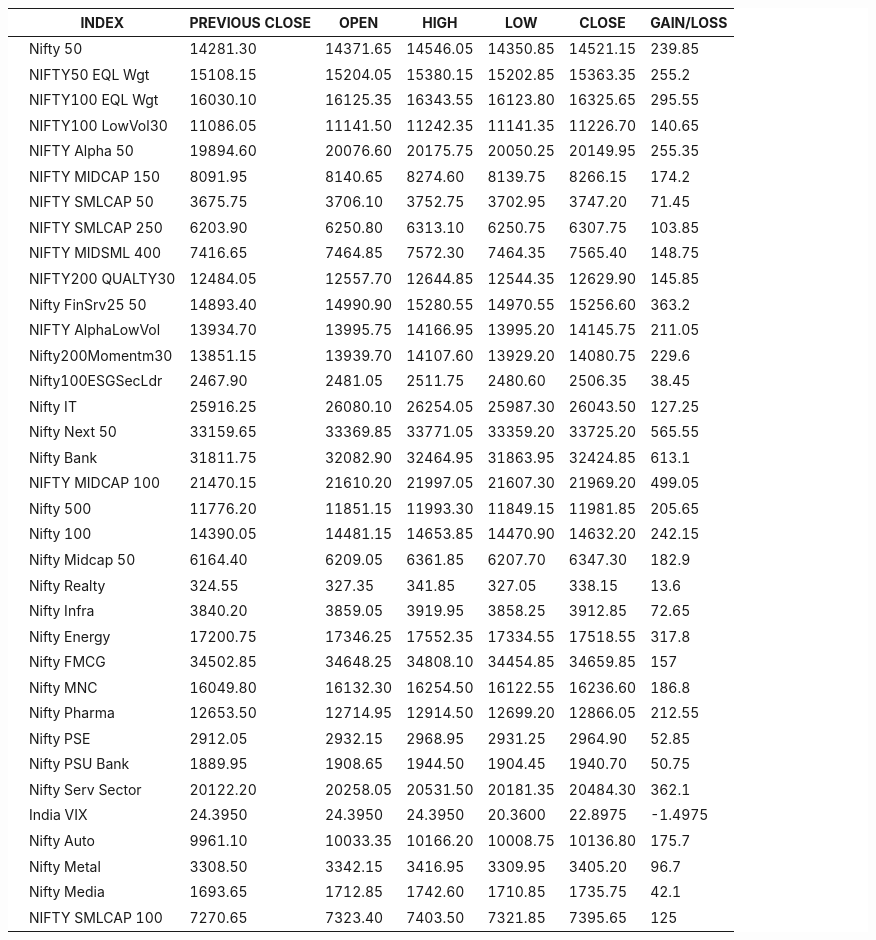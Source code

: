 


|  | INDEX | PREVIOUS CLOSE | OPEN | HIGH | LOW | CLOSE | GAIN/LOSS |
| ----- | ----- | ----- | ----- | ----- | ----- | ----- | ----- |
|  | Nifty 50 | 14281.30 | 14371.65 | 14546.05 | 14350.85 | 14521.15 | 239.85 |
|  | NIFTY50 EQL Wgt | 15108.15 | 15204.05 | 15380.15 | 15202.85 | 15363.35 | 255.2 |
|  | NIFTY100 EQL Wgt | 16030.10 | 16125.35 | 16343.55 | 16123.80 | 16325.65 | 295.55 |
|  | NIFTY100 LowVol30 | 11086.05 | 11141.50 | 11242.35 | 11141.35 | 11226.70 | 140.65 |
|  | NIFTY Alpha 50 | 19894.60 | 20076.60 | 20175.75 | 20050.25 | 20149.95 | 255.35 |
|  | NIFTY MIDCAP 150 | 8091.95 | 8140.65 | 8274.60 | 8139.75 | 8266.15 | 174.2 |
|  | NIFTY SMLCAP 50 | 3675.75 | 3706.10 | 3752.75 | 3702.95 | 3747.20 | 71.45 |
|  | NIFTY SMLCAP 250 | 6203.90 | 6250.80 | 6313.10 | 6250.75 | 6307.75 | 103.85 |
|  | NIFTY MIDSML 400 | 7416.65 | 7464.85 | 7572.30 | 7464.35 | 7565.40 | 148.75 |
|  | NIFTY200 QUALTY30 | 12484.05 | 12557.70 | 12644.85 | 12544.35 | 12629.90 | 145.85 |
|  | Nifty FinSrv25 50 | 14893.40 | 14990.90 | 15280.55 | 14970.55 | 15256.60 | 363.2 |
|  | NIFTY AlphaLowVol | 13934.70 | 13995.75 | 14166.95 | 13995.20 | 14145.75 | 211.05 |
|  | Nifty200Momentm30 | 13851.15 | 13939.70 | 14107.60 | 13929.20 | 14080.75 | 229.6 |
|  | Nifty100ESGSecLdr | 2467.90 | 2481.05 | 2511.75 | 2480.60 | 2506.35 | 38.45 |
|  | Nifty IT | 25916.25 | 26080.10 | 26254.05 | 25987.30 | 26043.50 | 127.25 |
|  | Nifty Next 50 | 33159.65 | 33369.85 | 33771.05 | 33359.20 | 33725.20 | 565.55 |
|  | Nifty Bank | 31811.75 | 32082.90 | 32464.95 | 31863.95 | 32424.85 | 613.1 |
|  | NIFTY MIDCAP 100 | 21470.15 | 21610.20 | 21997.05 | 21607.30 | 21969.20 | 499.05 |
|  | Nifty 500 | 11776.20 | 11851.15 | 11993.30 | 11849.15 | 11981.85 | 205.65 |
|  | Nifty 100 | 14390.05 | 14481.15 | 14653.85 | 14470.90 | 14632.20 | 242.15 |
|  | Nifty Midcap 50 | 6164.40 | 6209.05 | 6361.85 | 6207.70 | 6347.30 | 182.9 |
|  | Nifty Realty | 324.55 | 327.35 | 341.85 | 327.05 | 338.15 | 13.6 |
|  | Nifty Infra | 3840.20 | 3859.05 | 3919.95 | 3858.25 | 3912.85 | 72.65 |
|  | Nifty Energy | 17200.75 | 17346.25 | 17552.35 | 17334.55 | 17518.55 | 317.8 |
|  | Nifty FMCG | 34502.85 | 34648.25 | 34808.10 | 34454.85 | 34659.85 | 157 |
|  | Nifty MNC | 16049.80 | 16132.30 | 16254.50 | 16122.55 | 16236.60 | 186.8 |
|  | Nifty Pharma | 12653.50 | 12714.95 | 12914.50 | 12699.20 | 12866.05 | 212.55 |
|  | Nifty PSE | 2912.05 | 2932.15 | 2968.95 | 2931.25 | 2964.90 | 52.85 |
|  | Nifty PSU Bank | 1889.95 | 1908.65 | 1944.50 | 1904.45 | 1940.70 | 50.75 |
|  | Nifty Serv Sector | 20122.20 | 20258.05 | 20531.50 | 20181.35 | 20484.30 | 362.1 |
|  | India VIX | 24.3950 | 24.3950 | 24.3950 | 20.3600 | 22.8975 | -1.4975 |
|  | Nifty Auto | 9961.10 | 10033.35 | 10166.20 | 10008.75 | 10136.80 | 175.7 |
|  | Nifty Metal | 3308.50 | 3342.15 | 3416.95 | 3309.95 | 3405.20 | 96.7 |
|  | Nifty Media | 1693.65 | 1712.85 | 1742.60 | 1710.85 | 1735.75 | 42.1 |
|  | NIFTY SMLCAP 100 | 7270.65 | 7323.40 | 7403.50 | 7321.85 | 7395.65 | 125 |